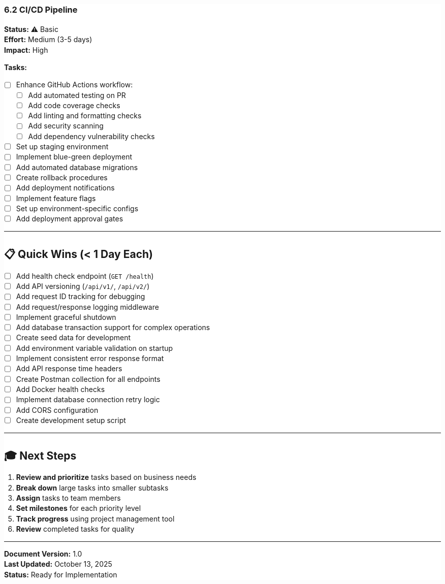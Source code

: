 
### 6.2 CI/CD Pipeline
**Status:** ⚠️ Basic  
**Effort:** Medium (3-5 days)  
**Impact:** High

**Tasks:**
- [ ] Enhance GitHub Actions workflow:
  - [ ] Add automated testing on PR
  - [ ] Add code coverage checks
  - [ ] Add linting and formatting checks
  - [ ] Add security scanning
  - [ ] Add dependency vulnerability checks
- [ ] Set up staging environment
- [ ] Implement blue-green deployment
- [ ] Add automated database migrations
- [ ] Create rollback procedures
- [ ] Add deployment notifications
- [ ] Implement feature flags
- [ ] Set up environment-specific configs
- [ ] Add deployment approval gates

---

## 📋 Quick Wins (< 1 Day Each)

- [ ] Add health check endpoint (`GET /health`)
- [ ] Add API versioning (`/api/v1/`, `/api/v2/`)
- [ ] Add request ID tracking for debugging
- [ ] Add request/response logging middleware
- [ ] Implement graceful shutdown
- [ ] Add database transaction support for complex operations
- [ ] Create seed data for development
- [ ] Add environment variable validation on startup
- [ ] Implement consistent error response format
- [ ] Add API response time headers
- [ ] Create Postman collection for all endpoints
- [ ] Add Docker health checks
- [ ] Implement database connection retry logic
- [ ] Add CORS configuration
- [ ] Create development setup script

---

## 🎓 Next Steps

1. **Review and prioritize** tasks based on business needs
2. **Break down** large tasks into smaller subtasks
3. **Assign** tasks to team members
4. **Set milestones** for each priority level
5. **Track progress** using project management tool
6. **Review** completed tasks for quality

---

**Document Version:** 1.0  
**Last Updated:** October 13, 2025  
**Status:** Ready for Implementation

